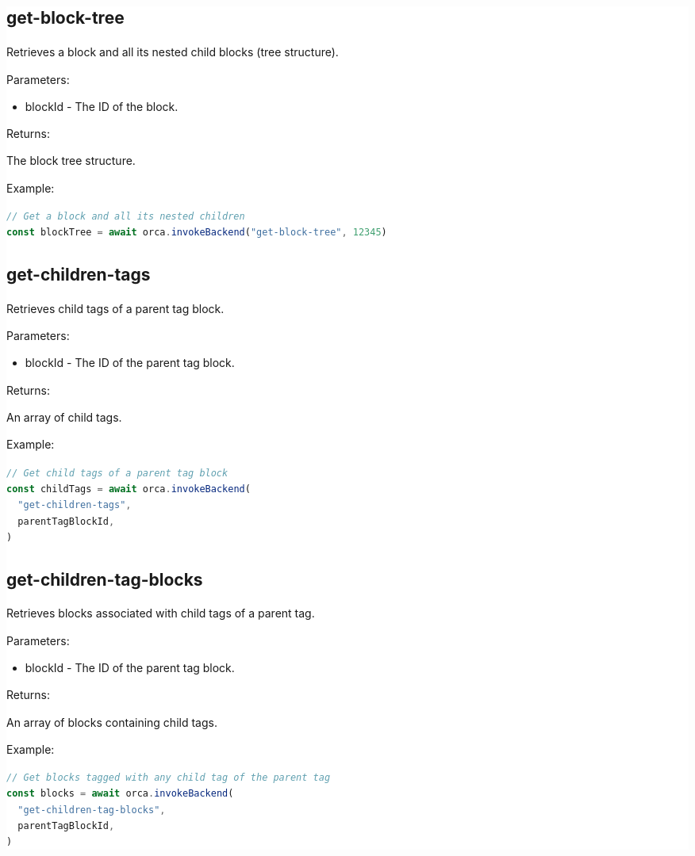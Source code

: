 ## get-block-tree

Retrieves a block and all its nested child blocks (tree structure).

Parameters:

- blockId - The ID of the block.

Returns:

The block tree structure.

Example:

```ts
// Get a block and all its nested children
const blockTree = await orca.invokeBackend("get-block-tree", 12345)
```

## get-children-tags

Retrieves child tags of a parent tag block.

Parameters:

- blockId - The ID of the parent tag block.

Returns:

An array of child tags.

Example:

```ts
// Get child tags of a parent tag block
const childTags = await orca.invokeBackend(
  "get-children-tags",
  parentTagBlockId,
)
```

## get-children-tag-blocks

Retrieves blocks associated with child tags of a parent tag.

Parameters:

- blockId - The ID of the parent tag block.

Returns:

An array of blocks containing child tags.

Example:

```ts
// Get blocks tagged with any child tag of the parent tag
const blocks = await orca.invokeBackend(
  "get-children-tag-blocks",
  parentTagBlockId,
)
```
